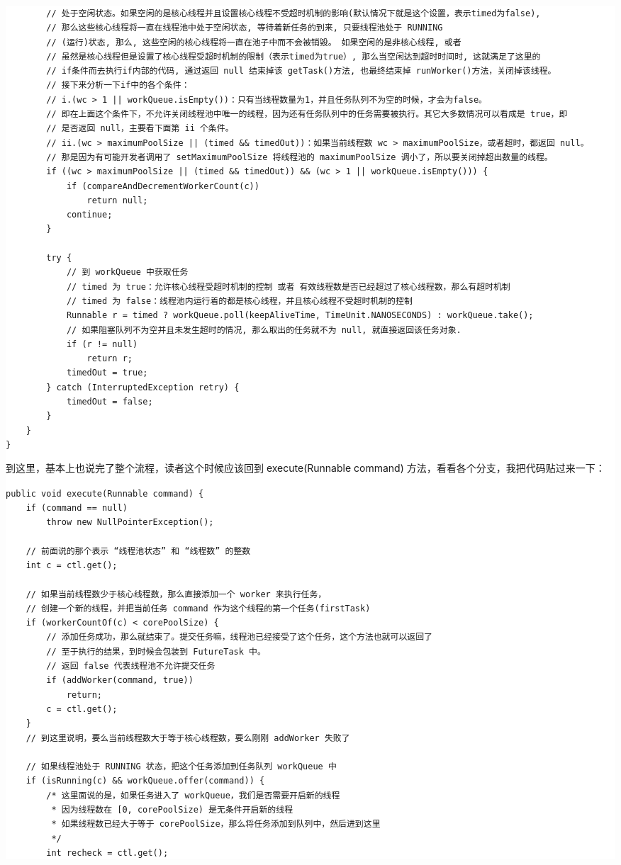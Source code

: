 ```java{.line-numbers}
        // 处于空闲状态。如果空闲的是核心线程并且设置核心线程不受超时机制的影响(默认情况下就是这个设置，表示timed为false),
        // 那么这些核心线程将一直在线程池中处于空闲状态, 等待着新任务的到来, 只要线程池处于 RUNNING
        // (运行)状态, 那么, 这些空闲的核心线程将一直在池子中而不会被销毁。 如果空闲的是非核心线程, 或者
        // 虽然是核心线程但是设置了核心线程受超时机制的限制（表示timed为true）, 那么当空闲达到超时时间时, 这就满足了这里的
        // if条件而去执行if内部的代码, 通过返回 null 结束掉该 getTask()方法, 也最终结束掉 runWorker()方法，关闭掉该线程。
        // 接下来分析一下if中的各个条件：
        // i.(wc > 1 || workQueue.isEmpty())：只有当线程数量为1，并且任务队列不为空的时候，才会为false。
        // 即在上面这个条件下，不允许关闭线程池中唯一的线程，因为还有任务队列中的任务需要被执行。其它大多数情况可以看成是 true，即
        // 是否返回 null，主要看下面第 ii 个条件。
        // ii.(wc > maximumPoolSize || (timed && timedOut))：如果当前线程数 wc > maximumPoolSize，或者超时，都返回 null。
        // 那是因为有可能开发者调用了 setMaximumPoolSize 将线程池的 maximumPoolSize 调小了，所以要关闭掉超出数量的线程。
        if ((wc > maximumPoolSize || (timed && timedOut)) && (wc > 1 || workQueue.isEmpty())) {
            if (compareAndDecrementWorkerCount(c))
                return null;
            continue;
        }

        try {
            // 到 workQueue 中获取任务
            // timed 为 true：允许核心线程受超时机制的控制 或者 有效线程数是否已经超过了核心线程数，那么有超时机制
            // timed 为 false：线程池内运行着的都是核心线程，并且核心线程不受超时机制的控制
            Runnable r = timed ? workQueue.poll(keepAliveTime, TimeUnit.NANOSECONDS) : workQueue.take();
            // 如果阻塞队列不为空并且未发生超时的情况, 那么取出的任务就不为 null, 就直接返回该任务对象.
            if (r != null)
                return r;
            timedOut = true;
        } catch (InterruptedException retry) {
            timedOut = false;
        }
    }
}
```

到这里，基本上也说完了整个流程，读者这个时候应该回到 execute(Runnable command) 方法，看看各个分支，我把代码贴过来一下：

```java{.line-numbers}
public void execute(Runnable command) {
    if (command == null)
        throw new NullPointerException();
  
    // 前面说的那个表示 “线程池状态” 和 “线程数” 的整数
    int c = ctl.get();
  
    // 如果当前线程数少于核心线程数，那么直接添加一个 worker 来执行任务，
    // 创建一个新的线程，并把当前任务 command 作为这个线程的第一个任务(firstTask)
    if (workerCountOf(c) < corePoolSize) {
        // 添加任务成功，那么就结束了。提交任务嘛，线程池已经接受了这个任务，这个方法也就可以返回了
        // 至于执行的结果，到时候会包装到 FutureTask 中。
        // 返回 false 代表线程池不允许提交任务
        if (addWorker(command, true))
            return;
        c = ctl.get();
    }
    // 到这里说明，要么当前线程数大于等于核心线程数，要么刚刚 addWorker 失败了
  
    // 如果线程池处于 RUNNING 状态，把这个任务添加到任务队列 workQueue 中
    if (isRunning(c) && workQueue.offer(command)) {
        /* 这里面说的是，如果任务进入了 workQueue，我们是否需要开启新的线程
         * 因为线程数在 [0, corePoolSize) 是无条件开启新的线程
         * 如果线程数已经大于等于 corePoolSize，那么将任务添加到队列中，然后进到这里
         */
        int recheck = ctl.get();
```